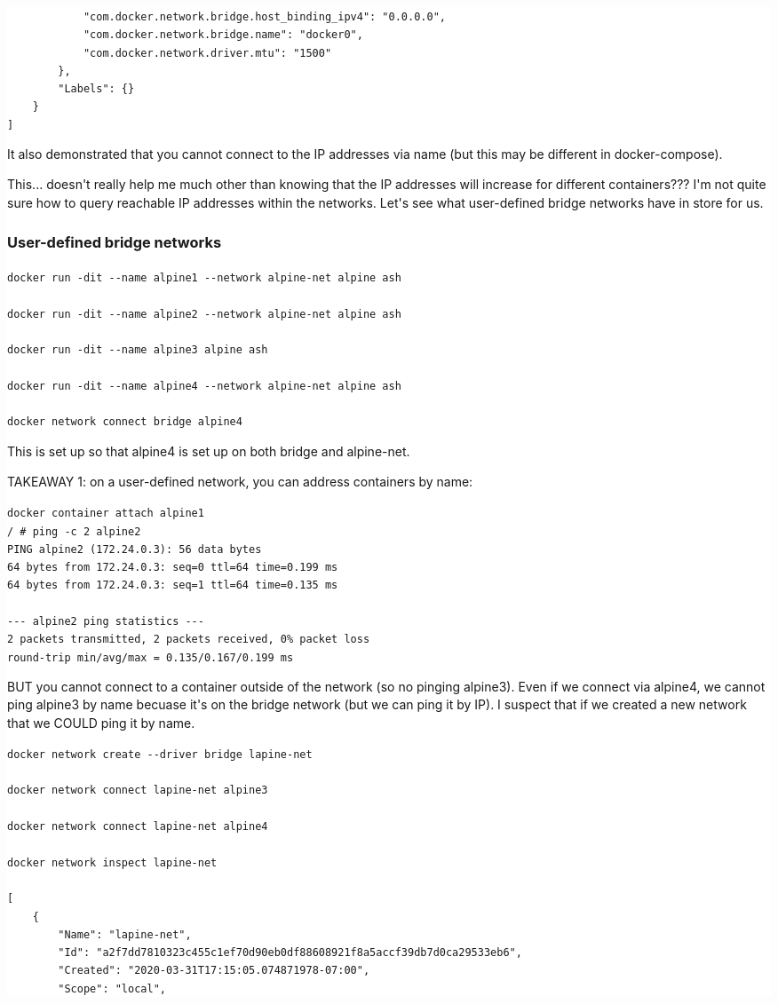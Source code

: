 ```
            "com.docker.network.bridge.host_binding_ipv4": "0.0.0.0",
            "com.docker.network.bridge.name": "docker0",
            "com.docker.network.driver.mtu": "1500"
        },
        "Labels": {}
    }
]
```

It also demonstrated that you cannot connect to the IP addresses via name (but
this may be different in docker-compose). 

This... doesn't really help me much other than knowing that the IP addresses 
will increase for different containers??? I'm not quite sure how to query 
reachable IP addresses within the networks. Let's see what user-defined bridge
networks have in store for us.

### User-defined bridge networks

```
docker run -dit --name alpine1 --network alpine-net alpine ash

docker run -dit --name alpine2 --network alpine-net alpine ash

docker run -dit --name alpine3 alpine ash

docker run -dit --name alpine4 --network alpine-net alpine ash

docker network connect bridge alpine4
```

This is set up so that alpine4 is set up on both bridge and alpine-net.

TAKEAWAY 1: on a user-defined network, you can address containers by name:

```
docker container attach alpine1
/ # ping -c 2 alpine2
PING alpine2 (172.24.0.3): 56 data bytes
64 bytes from 172.24.0.3: seq=0 ttl=64 time=0.199 ms
64 bytes from 172.24.0.3: seq=1 ttl=64 time=0.135 ms

--- alpine2 ping statistics ---
2 packets transmitted, 2 packets received, 0% packet loss
round-trip min/avg/max = 0.135/0.167/0.199 ms
```

BUT you cannot connect to a container outside of the network (so no pinging 
alpine3). Even if we connect via alpine4, we cannot ping alpine3 by name becuase
it's on the bridge network (but we can ping it by IP). I suspect that if we
created a new network that we COULD ping it by name.

```
docker network create --driver bridge lapine-net

docker network connect lapine-net alpine3

docker network connect lapine-net alpine4

docker network inspect lapine-net

[
    {
        "Name": "lapine-net",
        "Id": "a2f7dd7810323c455c1ef70d90eb0df88608921f8a5accf39db7d0ca29533eb6",
        "Created": "2020-03-31T17:15:05.074871978-07:00",
        "Scope": "local",
```